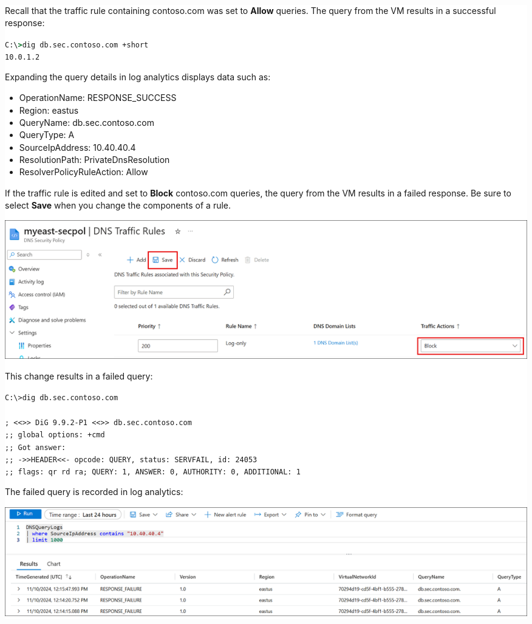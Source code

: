 Recall that the traffic rule containing contoso.com was set to **Allow** queries. The query from the VM results in a successful response:

```cmd
C:\>dig db.sec.contoso.com +short
10.0.1.2
```
Expanding the query details in log analytics displays data such as:
* OperationName: RESPONSE_SUCCESS
* Region: eastus
* QueryName: db.sec.contoso.com
* QueryType: A
* SourceIpAddress: 10.40.40.4
* ResolutionPath: PrivateDnsResolution
* ResolverPolicyRuleAction: Allow

If the traffic rule is edited and set to **Block** contoso.com queries, the query from the VM results in a failed response. Be sure to select **Save** when you change the components of a rule.

![Screenshot of editing a traffic rule.](./media/dns-traffic-log-how-to/edit-rule.png)

This change results in a failed query:

```
C:\>dig db.sec.contoso.com

; <<>> DiG 9.9.2-P1 <<>> db.sec.contoso.com
;; global options: +cmd
;; Got answer:
;; ->>HEADER<<- opcode: QUERY, status: SERVFAIL, id: 24053
;; flags: qr rd ra; QUERY: 1, ANSWER: 0, AUTHORITY: 0, ADDITIONAL: 1
```

The failed query is recorded in log analytics:

![Screenshot of a failed query.](./media/dns-traffic-log-how-to/failed-query.png)
